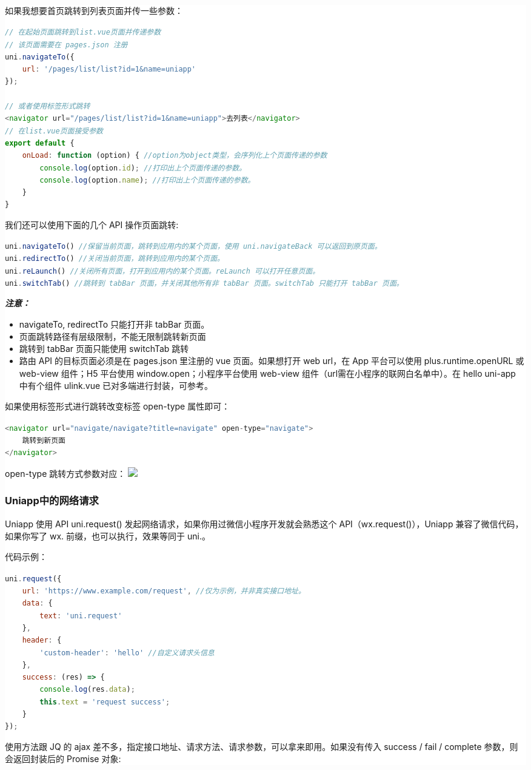 如果我想要首页跳转到列表页面并传一些参数：
```Javascript
// 在起始页面跳转到list.vue页面并传递参数
// 该页面需要在 pages.json 注册
uni.navigateTo({
    url: '/pages/list/list?id=1&name=uniapp'
});

// 或者使用标签形式跳转
<navigator url="/pages/list/list?id=1&name=uniapp">去列表</navigator>
// 在list.vue页面接受参数
export default {
    onLoad: function (option) { //option为object类型，会序列化上个页面传递的参数
        console.log(option.id); //打印出上个页面传递的参数。
        console.log(option.name); //打印出上个页面传递的参数。
    }
}
```

我们还可以使用下面的几个 API 操作页面跳转:
```Javascript
uni.navigateTo() //保留当前页面，跳转到应用内的某个页面，使用 uni.navigateBack 可以返回到原页面。
uni.redirectTo() //关闭当前页面，跳转到应用内的某个页面。
uni.reLaunch() //关闭所有页面，打开到应用内的某个页面。reLaunch 可以打开任意页面。
uni.switchTab() //跳转到 tabBar 页面，并关闭其他所有非 tabBar 页面。switchTab 只能打开 tabBar 页面。
```
***注意：***

* navigateTo, redirectTo 只能打开非 tabBar 页面。
* 页面跳转路径有层级限制，不能无限制跳转新页面
* 跳转到 tabBar 页面只能使用 switchTab 跳转
* 路由 API 的目标页面必须是在 pages.json 里注册的 vue 页面。如果想打开 web url，在 App 平台可以使用 plus.runtime.openURL 或 web-view 组件；H5 平台使用 window.open；小程序平台使用 web-view 组件（url需在小程序的联网白名单中）。在 hello uni-app 中有个组件 ulink.vue 已对多端进行封装，可参考。

如果使用标签形式进行跳转改变标签 open-type 属性即可：

```Javascript
<navigator url="navigate/navigate?title=navigate" open-type="navigate">
    跳转到新页面
</navigator>
```
open-type 跳转方式参数对应：
![](https://img.kancloud.cn/4e/7e/4e7e704d4544685f7e312c2b0cfab809_597x358.png)

### Uniapp中的网络请求
Uniapp 使用 API uni.request() 发起网络请求，如果你用过微信小程序开发就会熟悉这个 API（wx.request()），Uniapp 兼容了微信代码，如果你写了 wx. 前缀，也可以执行，效果等同于 uni.。

代码示例：
```Javascript
uni.request({
    url: 'https://www.example.com/request', //仅为示例，并非真实接口地址。
    data: {
        text: 'uni.request'
    },
    header: {
        'custom-header': 'hello' //自定义请求头信息
    },
    success: (res) => {
        console.log(res.data);
        this.text = 'request success';
    }
});
```
使用方法跟 JQ 的 ajax 差不多，指定接口地址、请求方法、请求参数，可以拿来即用。如果没有传入 success / fail / complete 参数，则会返回封装后的 Promise 对象: